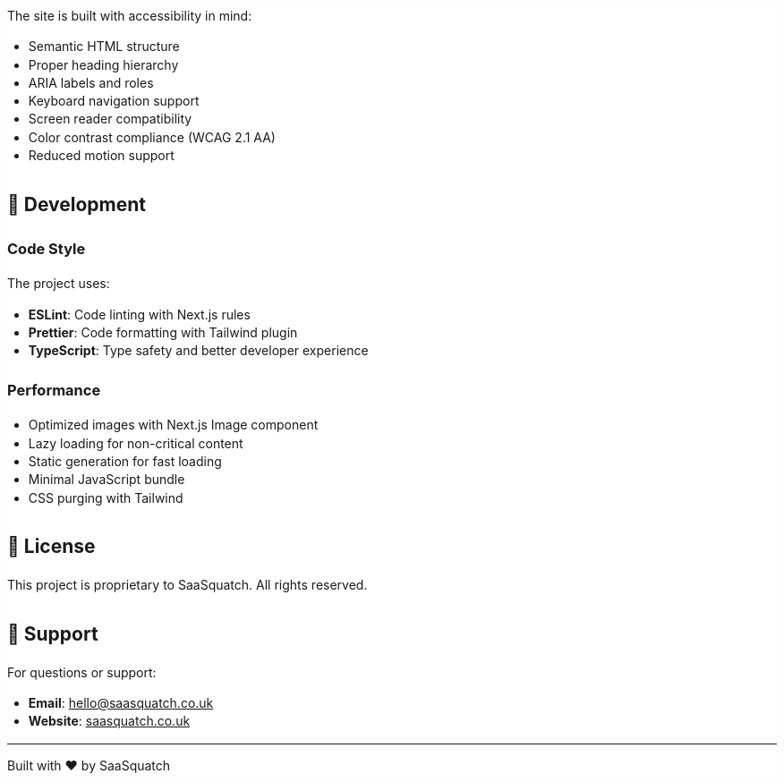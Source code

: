 The site is built with accessibility in mind:

- Semantic HTML structure
- Proper heading hierarchy
- ARIA labels and roles
- Keyboard navigation support
- Screen reader compatibility
- Color contrast compliance (WCAG 2.1 AA)
- Reduced motion support

## 🔧 Development

### Code Style

The project uses:
- **ESLint**: Code linting with Next.js rules
- **Prettier**: Code formatting with Tailwind plugin
- **TypeScript**: Type safety and better developer experience

### Performance

- Optimized images with Next.js Image component
- Lazy loading for non-critical content
- Static generation for fast loading
- Minimal JavaScript bundle
- CSS purging with Tailwind

## 📄 License

This project is proprietary to SaaSquatch. All rights reserved.

## 🤝 Support

For questions or support:

- **Email**: hello@saasquatch.co.uk
- **Website**: [saasquatch.co.uk](https://saasquatch.co.uk)

---

Built with ❤️ by SaaSquatch
